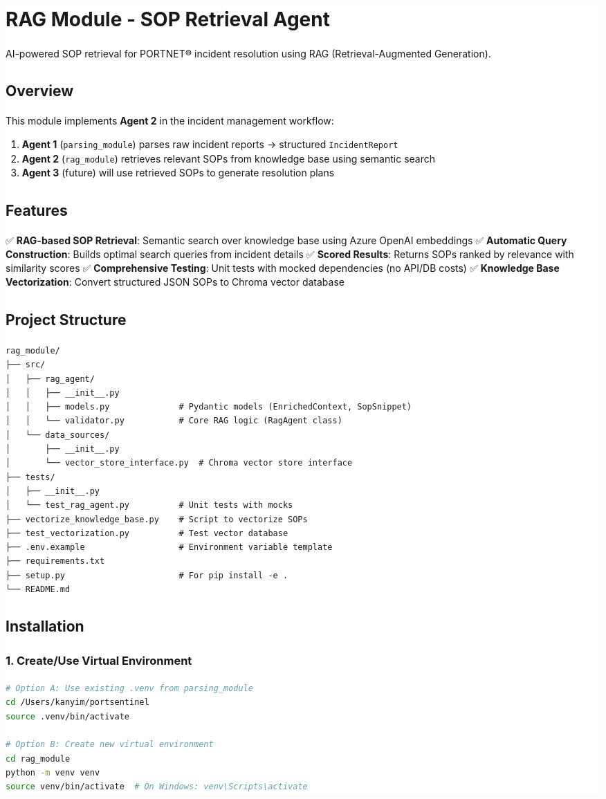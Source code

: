 # RAG Module - SOP Retrieval Agent

AI-powered SOP retrieval for PORTNET® incident resolution using RAG (Retrieval-Augmented Generation).

## Overview

This module implements **Agent 2** in the incident management workflow:

1. **Agent 1** (`parsing_module`) parses raw incident reports → structured `IncidentReport`
2. **Agent 2** (`rag_module`) retrieves relevant SOPs from knowledge base using semantic search
3. **Agent 3** (future) will use retrieved SOPs to generate resolution plans

## Features

✅ **RAG-based SOP Retrieval**: Semantic search over knowledge base using Azure OpenAI embeddings
✅ **Automatic Query Construction**: Builds optimal search queries from incident details
✅ **Scored Results**: Returns SOPs ranked by relevance with similarity scores
✅ **Comprehensive Testing**: Unit tests with mocked dependencies (no API/DB costs)
✅ **Knowledge Base Vectorization**: Convert structured JSON SOPs to Chroma vector database

## Project Structure

```
rag_module/
├── src/
│   ├── rag_agent/
│   │   ├── __init__.py
│   │   ├── models.py              # Pydantic models (EnrichedContext, SopSnippet)
│   │   └── validator.py           # Core RAG logic (RagAgent class)
│   └── data_sources/
│       ├── __init__.py
│       └── vector_store_interface.py  # Chroma vector store interface
├── tests/
│   ├── __init__.py
│   └── test_rag_agent.py          # Unit tests with mocks
├── vectorize_knowledge_base.py    # Script to vectorize SOPs
├── test_vectorization.py          # Test vector database
├── .env.example                   # Environment variable template
├── requirements.txt
├── setup.py                       # For pip install -e .
└── README.md
```

## Installation

### 1. Create/Use Virtual Environment

```bash
# Option A: Use existing .venv from parsing_module
cd /Users/kanyim/portsentinel
source .venv/bin/activate

# Option B: Create new virtual environment
cd rag_module
python -m venv venv
source venv/bin/activate  # On Windows: venv\Scripts\activate
```
